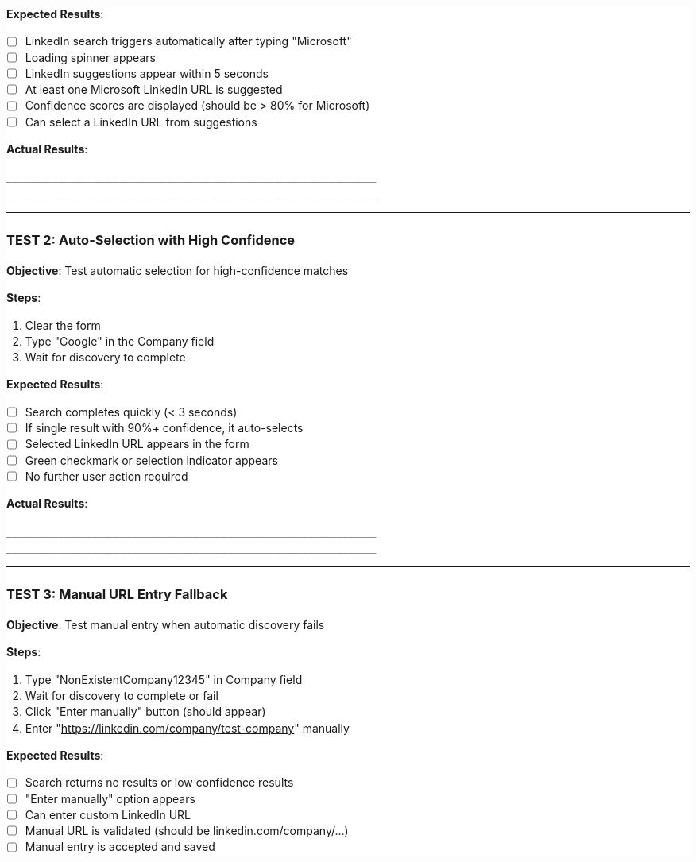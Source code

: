 **Expected Results**:
- [ ] LinkedIn search triggers automatically after typing "Microsoft"
- [ ] Loading spinner appears
- [ ] LinkedIn suggestions appear within 5 seconds
- [ ] At least one Microsoft LinkedIn URL is suggested
- [ ] Confidence scores are displayed (should be > 80% for Microsoft)
- [ ] Can select a LinkedIn URL from suggestions

**Actual Results**:
```
_________________________________________________________________
_________________________________________________________________
```

---

### **TEST 2: Auto-Selection with High Confidence**

**Objective**: Test automatic selection for high-confidence matches

**Steps**:
1. Clear the form
2. Type "Google" in the Company field
3. Wait for discovery to complete

**Expected Results**:
- [ ] Search completes quickly (< 3 seconds)
- [ ] If single result with 90%+ confidence, it auto-selects
- [ ] Selected LinkedIn URL appears in the form
- [ ] Green checkmark or selection indicator appears
- [ ] No further user action required

**Actual Results**:
```
_________________________________________________________________
_________________________________________________________________
```

---

### **TEST 3: Manual URL Entry Fallback**

**Objective**: Test manual entry when automatic discovery fails

**Steps**:
1. Type "NonExistentCompany12345" in Company field
2. Wait for discovery to complete or fail
3. Click "Enter manually" button (should appear)
4. Enter "https://linkedin.com/company/test-company" manually

**Expected Results**:
- [ ] Search returns no results or low confidence results
- [ ] "Enter manually" option appears
- [ ] Can enter custom LinkedIn URL
- [ ] Manual URL is validated (should be linkedin.com/company/...)
- [ ] Manual entry is accepted and saved
